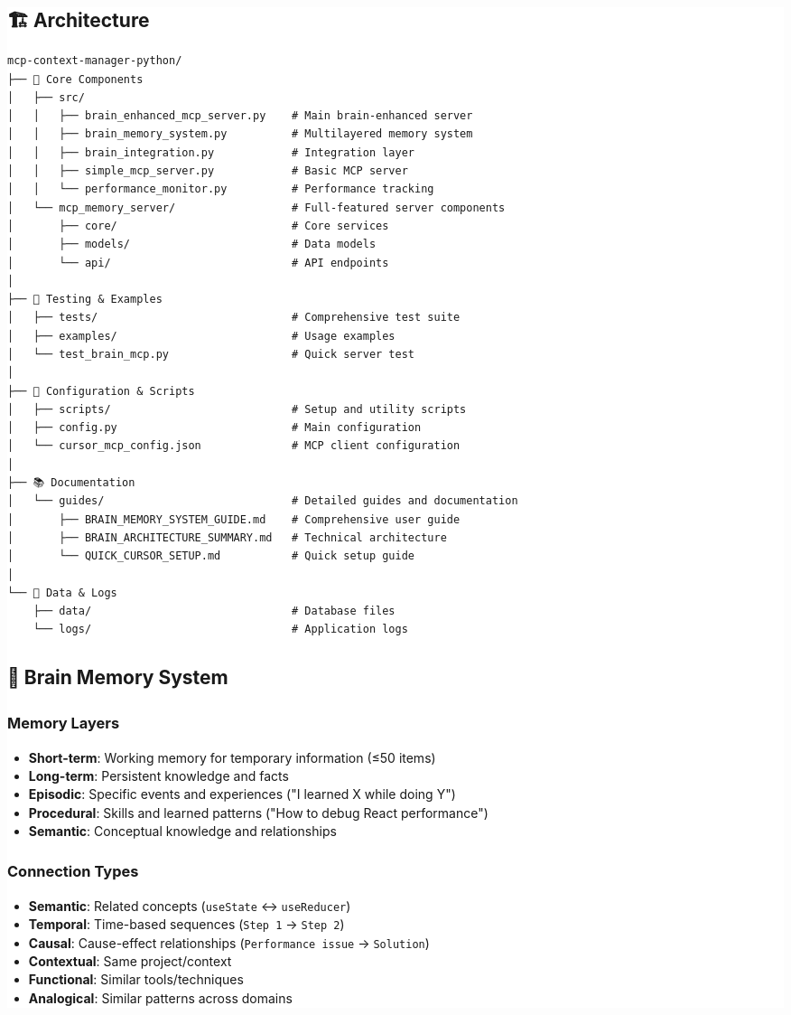 ## 🏗️ **Architecture**

```
mcp-context-manager-python/
├── 🎯 Core Components
│   ├── src/
│   │   ├── brain_enhanced_mcp_server.py    # Main brain-enhanced server
│   │   ├── brain_memory_system.py          # Multilayered memory system
│   │   ├── brain_integration.py            # Integration layer
│   │   ├── simple_mcp_server.py            # Basic MCP server
│   │   └── performance_monitor.py          # Performance tracking
│   └── mcp_memory_server/                  # Full-featured server components
│       ├── core/                           # Core services
│       ├── models/                         # Data models
│       └── api/                            # API endpoints
│
├── 🧪 Testing & Examples
│   ├── tests/                              # Comprehensive test suite
│   ├── examples/                           # Usage examples
│   └── test_brain_mcp.py                   # Quick server test
│
├── 🔧 Configuration & Scripts
│   ├── scripts/                            # Setup and utility scripts
│   ├── config.py                           # Main configuration
│   └── cursor_mcp_config.json              # MCP client configuration
│
├── 📚 Documentation
│   └── guides/                             # Detailed guides and documentation
│       ├── BRAIN_MEMORY_SYSTEM_GUIDE.md    # Comprehensive user guide
│       ├── BRAIN_ARCHITECTURE_SUMMARY.md   # Technical architecture
│       └── QUICK_CURSOR_SETUP.md           # Quick setup guide
│
└── 💾 Data & Logs
    ├── data/                               # Database files
    └── logs/                               # Application logs
```

## 🧠 **Brain Memory System**

### **Memory Layers**

- **Short-term**: Working memory for temporary information (≤50 items)
- **Long-term**: Persistent knowledge and facts
- **Episodic**: Specific events and experiences ("I learned X while doing Y")
- **Procedural**: Skills and learned patterns ("How to debug React performance")
- **Semantic**: Conceptual knowledge and relationships

### **Connection Types**

- **Semantic**: Related concepts (`useState` ↔ `useReducer`)
- **Temporal**: Time-based sequences (`Step 1` → `Step 2`)
- **Causal**: Cause-effect relationships (`Performance issue` → `Solution`)
- **Contextual**: Same project/context
- **Functional**: Similar tools/techniques
- **Analogical**: Similar patterns across domains
